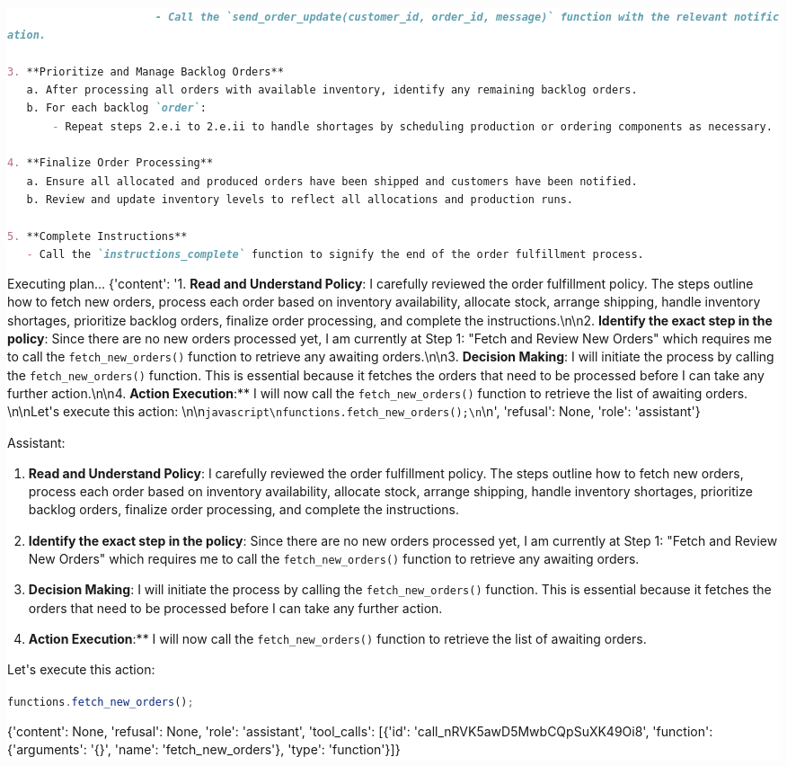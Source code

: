  ```markdown
                        - Call the `send_order_update(customer_id, order_id, message)` function with the relevant notification.

3. **Prioritize and Manage Backlog Orders**
    a. After processing all orders with available inventory, identify any remaining backlog orders.
    b. For each backlog `order`:
        - Repeat steps 2.e.i to 2.e.ii to handle shortages by scheduling production or ordering components as necessary.

4. **Finalize Order Processing**
    a. Ensure all allocated and produced orders have been shipped and customers have been notified.
    b. Review and update inventory levels to reflect all allocations and production runs.

5. **Complete Instructions**
    - Call the `instructions_complete` function to signify the end of the order fulfillment process.
```
Executing plan...
{'content': '1. **Read and Understand Policy**: I carefully reviewed the order fulfillment policy. The steps outline how to fetch new orders, process each order based on inventory availability, allocate stock, arrange shipping, handle inventory shortages, prioritize backlog orders, finalize order processing, and complete the instructions.\n\n2. **Identify the exact step in the policy**: Since there are no new orders processed yet, I am currently at Step 1: "Fetch and Review New Orders" which requires me to call the `fetch_new_orders()` function to retrieve any awaiting orders.\n\n3. **Decision Making**: I will initiate the process by calling the `fetch_new_orders()` function. This is essential because it fetches the orders that need to be processed before I can take any further action.\n\n4. **Action Execution**:** I will now call the `fetch_new_orders()` function to retrieve the list of awaiting orders. \n\nLet\'s execute this action: \n\n```javascript\nfunctions.fetch_new_orders();\n```\n', 'refusal': None, 'role': 'assistant'}

Assistant:
 1. **Read and Understand Policy**: I carefully reviewed the order fulfillment policy. The steps outline how to fetch new orders, process each order based on inventory availability, allocate stock, arrange shipping, handle inventory shortages, prioritize backlog orders, finalize order processing, and complete the instructions.

2. **Identify the exact step in the policy**: Since there are no new orders processed yet, I am currently at Step 1: "Fetch and Review New Orders" which requires me to call the `fetch_new_orders()` function to retrieve any awaiting orders.

3. **Decision Making**: I will initiate the process by calling the `fetch_new_orders()` function. This is essential because it fetches the orders that need to be processed before I can take any further action.

4. **Action Execution**:** I will now call the `fetch_new_orders()` function to retrieve the list of awaiting orders. 

Let's execute this action: 

```javascript
functions.fetch_new_orders();
```

{'content': None, 'refusal': None, 'role': 'assistant', 'tool_calls': [{'id': 'call_nRVK5awD5MwbCQpSuXK49Oi8', 'function': {'arguments': '{}', 'name': 'fetch_new_orders'}, 'type': 'function'}]}
